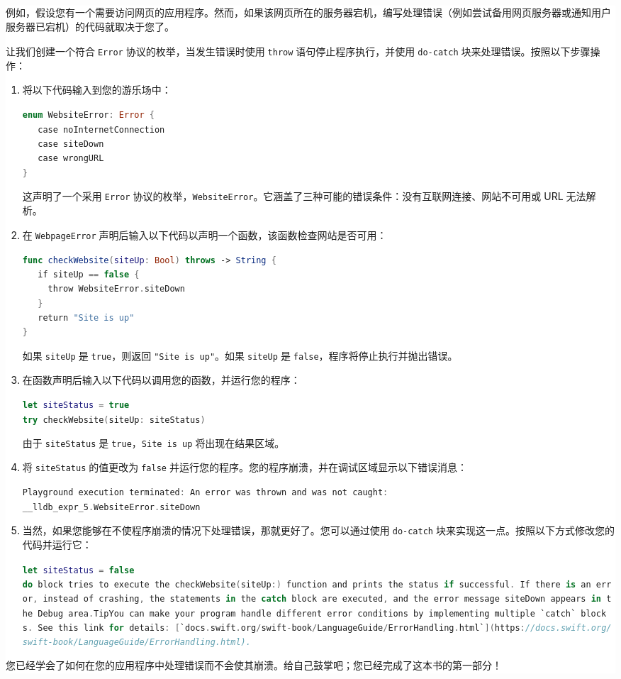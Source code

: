 例如，假设您有一个需要访问网页的应用程序。然而，如果该网页所在的服务器宕机，编写处理错误（例如尝试备用网页服务器或通知用户服务器已宕机）的代码就取决于您了。

让我们创建一个符合 `Error` 协议的枚举，当发生错误时使用 `throw` 语句停止程序执行，并使用 `do-catch` 块来处理错误。按照以下步骤操作：

1.  将以下代码输入到您的游乐场中：

    ```swift
    enum WebsiteError: Error {
       case noInternetConnection
       case siteDown
       case wrongURL
    }
    ```

    这声明了一个采用 `Error` 协议的枚举，`WebsiteError`。它涵盖了三种可能的错误条件：没有互联网连接、网站不可用或 URL 无法解析。

1.  在 `WebpageError` 声明后输入以下代码以声明一个函数，该函数检查网站是否可用：

    ```swift
    func checkWebsite(siteUp: Bool) throws -> String {
       if siteUp == false {
         throw WebsiteError.siteDown
       }
       return "Site is up"
    }
    ```

    如果 `siteUp` 是 `true`，则返回 `"Site is up"`。如果 `siteUp` 是 `false`，程序将停止执行并抛出错误。

1.  在函数声明后输入以下代码以调用您的函数，并运行您的程序：

    ```swift
    let siteStatus = true
    try checkWebsite(siteUp: siteStatus)
    ```

    由于 `siteStatus` 是 `true`，`Site is up` 将出现在结果区域。

1.  将 `siteStatus` 的值更改为 `false` 并运行您的程序。您的程序崩溃，并在调试区域显示以下错误消息：

    ```swift
    Playground execution terminated: An error was thrown and was not caught:
    __lldb_expr_5.WebsiteError.siteDown
    ```

1.  当然，如果您能够在不使程序崩溃的情况下处理错误，那就更好了。您可以通过使用 `do-catch` 块来实现这一点。按照以下方式修改您的代码并运行它：

    ```swift
    let siteStatus = false
    do block tries to execute the checkWebsite(siteUp:) function and prints the status if successful. If there is an error, instead of crashing, the statements in the catch block are executed, and the error message siteDown appears in the Debug area.TipYou can make your program handle different error conditions by implementing multiple `catch` blocks. See this link for details: [`docs.swift.org/swift-book/LanguageGuide/ErrorHandling.html`](https://docs.swift.org/swift-book/LanguageGuide/ErrorHandling.html).
    ```

您已经学会了如何在您的应用程序中处理错误而不会使其崩溃。给自己鼓掌吧；您已经完成了这本书的第一部分！
